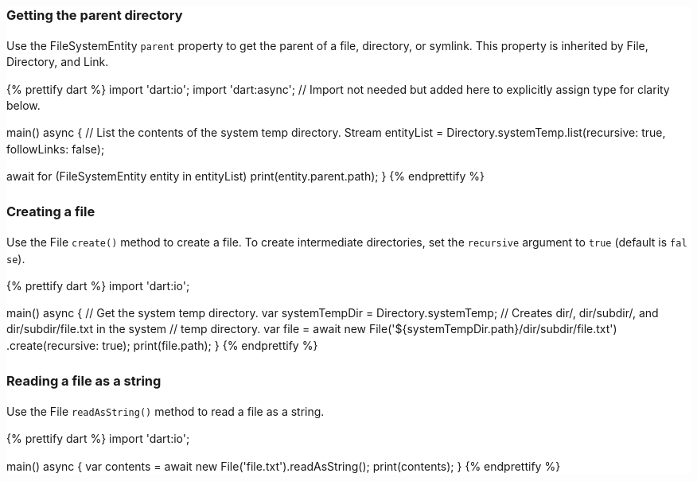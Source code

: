 
### Getting the parent directory

Use the FileSystemEntity `parent` property to get the parent of a
file, directory, or symlink. This property is inherited by File, Directory,
and Link.

{% prettify dart %}
import 'dart:io';
import 'dart:async'; // Import not needed but added here to explicitly assign type for clarity below.

main() async {
  // List the contents of the system temp directory.
  Stream<FileSystemEntity> entityList =
      Directory.systemTemp.list(recursive: true, followLinks: false);

  await for (FileSystemEntity entity in entityList) print(entity.parent.path);
}
{% endprettify %}


### Creating a file

Use the File `create()` method to create a file.
To create intermediate directories, set the `recursive` argument to
`true` (default is `false`).

{% prettify dart %}
import 'dart:io';

main() async {
  // Get the system temp directory.
  var systemTempDir = Directory.systemTemp;
  // Creates dir/, dir/subdir/, and dir/subdir/file.txt in the system
  // temp directory.
  var file = await new File('${systemTempDir.path}/dir/subdir/file.txt')
      .create(recursive: true);
  print(file.path);
}
{% endprettify %}


### Reading a file as a string

Use the File `readAsString()` method to read a file as a string.

{% prettify dart %}
import 'dart:io';

main() async {
  var contents = await new File('file.txt').readAsString();
  print(contents);
}
{% endprettify %}

